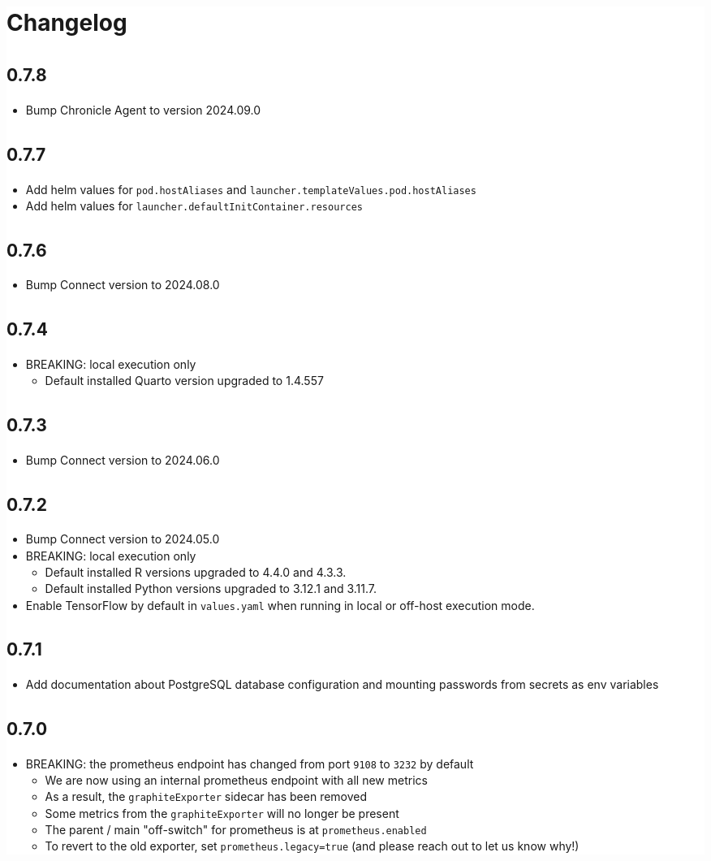 # Changelog

## 0.7.8

- Bump Chronicle Agent to version 2024.09.0

## 0.7.7

- Add helm values for `pod.hostAliases` and `launcher.templateValues.pod.hostAliases`
- Add helm values for `launcher.defaultInitContainer.resources`

## 0.7.6

- Bump Connect version to 2024.08.0

## 0.7.4

- BREAKING: local execution only
  - Default installed Quarto version upgraded to 1.4.557

## 0.7.3

- Bump Connect version to 2024.06.0

## 0.7.2

- Bump Connect version to 2024.05.0
- BREAKING: local execution only
  - Default installed R versions upgraded to 4.4.0 and 4.3.3.
  - Default installed Python versions upgraded to 3.12.1 and 3.11.7.
- Enable TensorFlow by default in `values.yaml` when running in local or
  off-host execution mode.

## 0.7.1

- Add documentation about PostgreSQL database configuration and mounting passwords from secrets as env variables

## 0.7.0

- BREAKING: the prometheus endpoint has changed from port `9108` to `3232` by default
  - We are now using an internal prometheus endpoint with all new metrics
  - As a result, the `graphiteExporter` sidecar has been removed
  - Some metrics from the `graphiteExporter` will no longer be present
  - The parent / main "off-switch" for prometheus is at `prometheus.enabled`
  - To revert to the old exporter, set `prometheus.legacy=true` (and please reach out to let us know why!)
